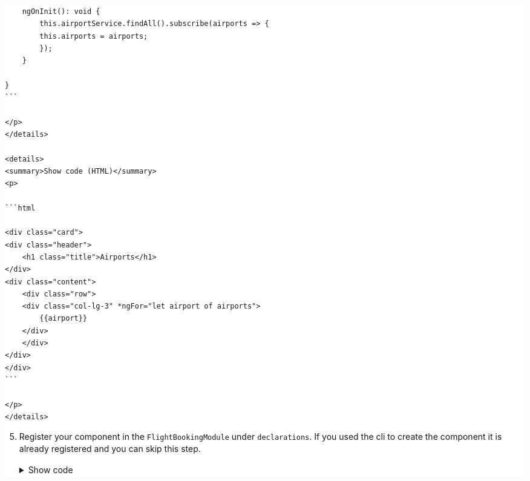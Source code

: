        ngOnInit(): void {
            this.airportService.findAll().subscribe(airports => {
            this.airports = airports;
            });
        }

    }
    ```

    </p>
    </details>

    <details>
    <summary>Show code (HTML)</summary>
    <p>
    
    ```html
    
    <div class="card">
    <div class="header">
        <h1 class="title">Airports</h1>
    </div>
    <div class="content">
        <div class="row">
        <div class="col-lg-3" *ngFor="let airport of airports">
            {{airport}}
        </div>
        </div>
    </div>
    </div>    
    ```
    
    </p>
    </details>

5. Register your component in the `FlightBookingModule` under `declarations`.
   If you used the cli to create the component it is already registered and you can skip this step.

    <details>
    <summary>Show code</summary>
    <p>

    ```typescript
    
    @NgModule({
        [...]
        declarations: [
            [...]    
            AirportComponent
        ],
        [...]
    })
    export class FlightBookingModule { }
    ```

    </p>
    </details>
